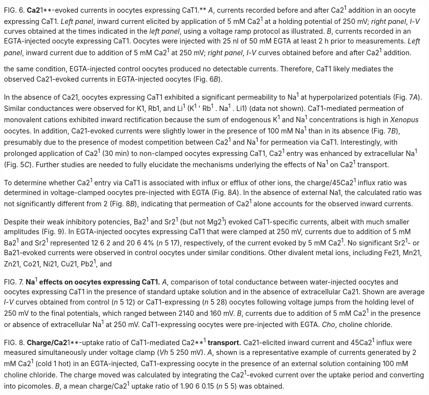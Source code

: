 FIG. 6. **Ca2**1**-evoked currents in oocytes expressing CaT1.** *A*, currents recorded before and after Ca2<sup>1</sup> addition in an oocyte expressing CaT1. *Left panel*, inward current elicited by application of 5 mM Ca2<sup>1</sup> at a holding potential of 250 mV; *right panel*, *I*-*V* curves obtained at the times indicated in the *left panel*, using a voltage ramp protocol as illustrated. *B*, currents recorded in an EGTA-injected oocyte expressing CaT1. Oocytes were injected with 25 nl of 50 mM EGTA at least 2 h prior to measurements. *Left panel*, inward current due to addition of 5 mM Ca2<sup>1</sup> at 250 mV; *right panel*, *I*-*V* curves obtained before and after Ca2<sup>1</sup> addition.

the same condition, EGTA-injected control oocytes produced no detectable currents. Therefore, CaT1 likely mediates the observed Ca21-evoked currents in EGTA-injected oocytes (Fig. 6*B*).

In the absence of Ca21, oocytes expressing CaT1 exhibited a significant permeability to Na<sup>1</sup> at hyperpolarized potentials (Fig. 7*A*). Similar conductances were observed for K1, Rb1, and Li<sup>1</sup> (K<sup>1</sup> ' Rb<sup>1</sup> . Na<sup>1</sup> . Li1) (data not shown). CaT1-mediated permeation of monovalent cations exhibited inward rectification because the sum of endogenous K<sup>1</sup> and Na<sup>1</sup> concentrations is high in *Xenopus* oocytes. In addition, Ca21-evoked currents were slightly lower in the presence of 100 mM Na<sup>1</sup> than in its absence (Fig. 7*B*), presumably due to the presence of modest competition between Ca2<sup>1</sup> and Na<sup>1</sup> for permeation via CaT1. Interestingly, with prolonged application of Ca2<sup>1</sup> (30 min) to non-clamped oocytes expressing CaT1, Ca2<sup>1</sup> entry was enhanced by extracellular Na<sup>1</sup> (Fig. 5*C*). Further studies are needed to fully elucidate the mechanisms underlying the effects of Na<sup>1</sup> on Ca2<sup>1</sup> transport.

To determine whether Ca2<sup>1</sup> entry via CaT1 is associated with influx or efflux of other ions, the charge/45Ca2<sup>1</sup> influx ratio was determined in voltage-clamped oocytes pre-injected with EGTA (Fig. 8*A*). In the absence of external Na1, the calculated ratio was not significantly different from 2 (Fig. 8*B*), indicating that permeation of Ca2<sup>1</sup> alone accounts for the observed inward currents.

Despite their weak inhibitory potencies, Ba2<sup>1</sup> and Sr2<sup>1</sup> (but not Mg2<sup>1</sup>) evoked CaT1-specific currents, albeit with much smaller amplitudes (Fig. 9). In EGTA-injected oocytes expressing CaT1 that were clamped at 250 mV, currents due to addition of 5 mM Ba2<sup>1</sup> and Sr2<sup>1</sup> represented 12 6 2 and 20 6 4% (*n* 5 17), respectively, of the current evoked by 5 mM Ca2<sup>1</sup>. No significant Sr2<sup>1</sup>- or Ba21-evoked currents were observed in control oocytes under similar conditions. Other divalent metal ions, including Fe21, Mn21, Zn21, Co21, Ni21, Cu21, Pb2<sup>1</sup>, and

FIG. 7. **Na**<sup>1</sup> **effects on oocytes expressing CaT1.** *A*, comparison of total conductance between water-injected oocytes and oocytes expressing CaT1 in the presence of standard uptake solution and in the absence of extracellular Ca21. Shown are average *I*-*V* curves obtained from control (*n* 5 12) or CaT1-expressing (*n* 5 28) oocytes following voltage jumps from the holding level of 250 mV to the final potentials, which ranged between 2140 and 160 mV. *B*, currents due to addition of 5 mM Ca2<sup>1</sup> in the presence or absence of extracellular Na<sup>1</sup> at 250 mV. CaT1-expressing oocytes were pre-injected with EGTA. *Cho*, choline chloride.

FIG. 8. **Charge/Ca2**1**-uptake ratio of CaT1-mediated Ca2**<sup>1</sup> **transport.** Ca21-elicited inward current and 45Ca2<sup>1</sup> influx were measured simultaneously under voltage clamp (*Vh* 5 250 mV). *A*, shown is a representative example of currents generated by 2 mM Ca2<sup>1</sup> (cold 1 hot) in an EGTA-injected, CaT1-expressing oocyte in the presence of an external solution containing 100 mM choline chloride. The charge moved was calculated by integrating the Ca2<sup>1</sup>-evoked current over the uptake period and converting into picomoles. *B*, a mean charge/Ca2<sup>1</sup> uptake ratio of 1.90 6 0.15 (*n* 5 5) was obtained.
